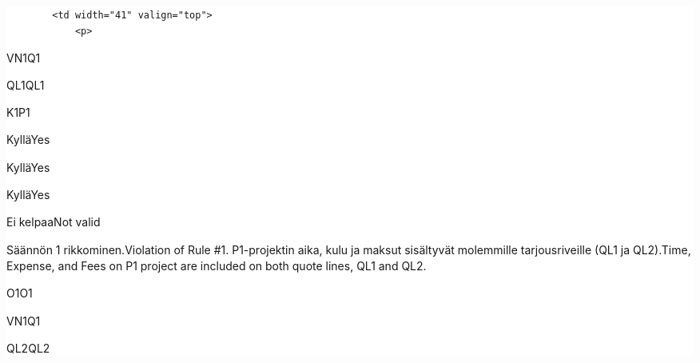             <td width="41" valign="top">
                <p>
<span data-ttu-id="f8a31-182">VN1</span><span class="sxs-lookup"><span data-stu-id="f8a31-182">Q1</span></span> </p>
            </td>
            <td width="42" valign="top">
                <p>
<span data-ttu-id="f8a31-183">QL1</span><span class="sxs-lookup"><span data-stu-id="f8a31-183">QL1</span></span> </p>
            </td>
            <td width="42" valign="top">
                <p>
<span data-ttu-id="f8a31-184">K1</span><span class="sxs-lookup"><span data-stu-id="f8a31-184">P1</span></span> </p>
            </td>
            <td width="48" valign="top">
                <p>
<span data-ttu-id="f8a31-185">Kyllä</span><span class="sxs-lookup"><span data-stu-id="f8a31-185">Yes</span></span> </p>
            </td>
            <td width="48" valign="top">
                <p>
<span data-ttu-id="f8a31-186">Kyllä</span><span class="sxs-lookup"><span data-stu-id="f8a31-186">Yes</span></span> </p>
            </td>
            <td width="42" valign="top">
                <p>
<span data-ttu-id="f8a31-187">Kyllä</span><span class="sxs-lookup"><span data-stu-id="f8a31-187">Yes</span></span> </p>
            </td>
            <td width="54" rowspan="2" valign="top">
                <p>
<span data-ttu-id="f8a31-188">Ei kelpaa</span><span class="sxs-lookup"><span data-stu-id="f8a31-188">Not valid</span></span> </p>
            </td>
            <td width="308" rowspan="2" valign="top">
                <p>
<span data-ttu-id="f8a31-189">Säännön 1 rikkominen.</span><span class="sxs-lookup"><span data-stu-id="f8a31-189">Violation of Rule #1.</span></span> <span data-ttu-id="f8a31-190">P1-projektin aika, kulu ja maksut sisältyvät molemmille tarjousriveille (QL1 ja QL2).</span><span class="sxs-lookup"><span data-stu-id="f8a31-190">Time, Expense, and Fees on P1 project are included on both quote lines, QL1 and QL2.</span></span>
                </p>
            </td>
        </tr>
        <tr>
            <td width="61" valign="top">
                <p>
<span data-ttu-id="f8a31-191">O1</span><span class="sxs-lookup"><span data-stu-id="f8a31-191">O1</span></span> </p>
            </td>
            <td width="41" valign="top">
                <p>
<span data-ttu-id="f8a31-192">VN1</span><span class="sxs-lookup"><span data-stu-id="f8a31-192">Q1</span></span> </p>
            </td>
            <td width="42" valign="top">
                <p>
<span data-ttu-id="f8a31-193">QL2</span><span class="sxs-lookup"><span data-stu-id="f8a31-193">QL2</span></span> </p>
            </td>
            <td width="42" valign="top">
                <p>